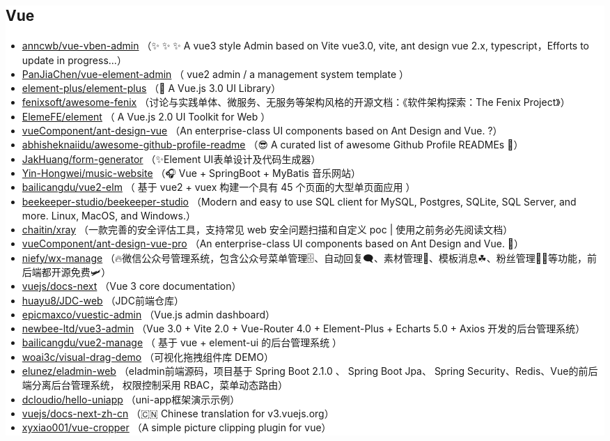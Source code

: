 ## Vue

* [anncwb/vue-vben-admin](https://github.com/anncwb/vue-vben-admin) （&#x2728; &#x2728; &#x2728; A vue3 style Admin based on Vite vue3.0, vite, ant design vue 2.x, typescript，Efforts to update in progress...）
* [PanJiaChen/vue-element-admin](https://github.com/PanJiaChen/vue-element-admin) （
        vue2 admin / a management system template
      ）
* [element-plus/element-plus](https://github.com/element-plus/element-plus) （&#x1f389; A Vue.js 3.0 UI Library）
* [fenixsoft/awesome-fenix](https://github.com/fenixsoft/awesome-fenix) （讨论与实践单体、微服务、无服务等架构风格的开源文档：《软件架构探索：The Fenix Project》）
* [ElemeFE/element](https://github.com/ElemeFE/element) （
        A Vue.js 2.0 UI Toolkit for Web
      ）
* [vueComponent/ant-design-vue](https://github.com/vueComponent/ant-design-vue) （An enterprise-class UI components based on Ant Design and Vue. ?）
* [abhisheknaiidu/awesome-github-profile-readme](https://github.com/abhisheknaiidu/awesome-github-profile-readme) （&#x1f60e; A curated list of awesome Github Profile READMEs &#x1f4dd;）
* [JakHuang/form-generator](https://github.com/JakHuang/form-generator) （&#x2728;Element UI表单设计及代码生成器）
* [Yin-Hongwei/music-website](https://github.com/Yin-Hongwei/music-website) （&#x1f3a7; Vue + SpringBoot + MyBatis 音乐网站）
* [bailicangdu/vue2-elm](https://github.com/bailicangdu/vue2-elm) （
        基于 vue2 + vuex 构建一个具有 45 个页面的大型单页面应用
      ）
* [beekeeper-studio/beekeeper-studio](https://github.com/beekeeper-studio/beekeeper-studio) （Modern and easy to use SQL client for MySQL, Postgres, SQLite, SQL Server, and more. Linux, MacOS, and Windows.）
* [chaitin/xray](https://github.com/chaitin/xray) （一款完善的安全评估工具，支持常见 web 安全问题扫描和自定义 poc | 使用之前务必先阅读文档）
* [vueComponent/ant-design-vue-pro](https://github.com/vueComponent/ant-design-vue-pro) （An enterprise-class UI components based on Ant Design and Vue. &#x1f41c;）
* [niefy/wx-manage](https://github.com/niefy/wx-manage) （&#x1f525;微信公众号管理系统，包含公众号菜单管理&#x1f5c4;、自动回复&#x1f5e8;、素材管理&#x1f4c2;、模板消息&#x2618;、粉丝管理&#x1f939;&#x200d;&#x2642;&#xfe0f;等功能，前后端都开源免费&#x1f6e9;）
* [vuejs/docs-next](https://github.com/vuejs/docs-next) （Vue 3 core documentation）
* [huayu8/JDC-web](https://github.com/huayu8/JDC-web) （JDC前端仓库）
* [epicmaxco/vuestic-admin](https://github.com/epicmaxco/vuestic-admin) （Vue.js admin dashboard）
* [newbee-ltd/vue3-admin](https://github.com/newbee-ltd/vue3-admin) （Vue 3.0 + Vite 2.0 + Vue-Router 4.0 + Element-Plus + Echarts 5.0 + Axios 开发的后台管理系统）
* [bailicangdu/vue2-manage](https://github.com/bailicangdu/vue2-manage) （
        基于 vue + element-ui 的后台管理系统
      ）
* [woai3c/visual-drag-demo](https://github.com/woai3c/visual-drag-demo) （可视化拖拽组件库 DEMO）
* [elunez/eladmin-web](https://github.com/elunez/eladmin-web) （eladmin前端源码，项目基于 Spring Boot 2.1.0 、 Spring Boot Jpa、 Spring Security、Redis、Vue的前后端分离后台管理系统， 权限控制采用 RBAC，菜单动态路由）
* [dcloudio/hello-uniapp](https://github.com/dcloudio/hello-uniapp) （uni-app框架演示示例）
* [vuejs/docs-next-zh-cn](https://github.com/vuejs/docs-next-zh-cn) （&#x1f1e8;&#x1f1f3; Chinese translation for v3.vuejs.org）
* [xyxiao001/vue-cropper](https://github.com/xyxiao001/vue-cropper) （A simple picture clipping plugin for vue）
